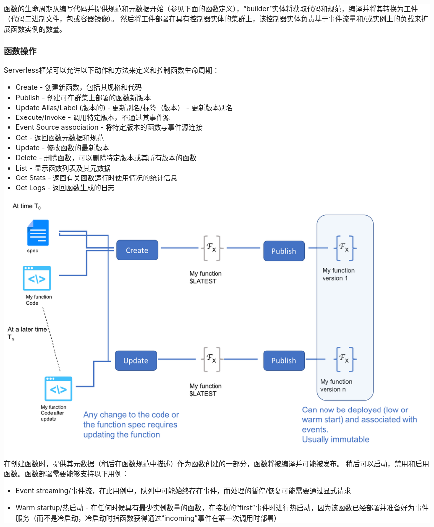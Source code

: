 函数的生命周期从编写代码并提供规范和元数据开始（参见下面的函数定义），“builder”实体将获取代码和规范，编译并将其转换为工件（代码二进制文件，包或容器镜像）。 然后将工件部署在具有控制器实体的集群上，该控制器实体负责基于事件流量和/或实例上的负载来扩展函数实例的数量。

### 函数操作

Serverless框架可以允许以下动作和方法来定义和控制函数生命周期：

- Create - 创建新函数，包括其规格和代码
- Publish - 创建可在群集上部署的函数新版本
- Update Alias/Label (版本的) - 更新别名/标签（版本） - 更新版本别名
- Execute/Invoke - 调用特定版本，不通过其事件源
- Event Source association - 将特定版本的函数与事件源连接
- Get - 返回函数元数据和规范
- Update - 修改函数的最新版本
- Delete - 删除函数，可以删除特定版本或其所有版本的函数
- List - 显示函数列表及其元数据
- Get Stats - 返回有关函数运行时使用情况的统计信息
- Get Logs - 返回函数生成的日志

![](/images/posts/serverless-overview_2.png)

在创建函数时，提供其元数据（稍后在函数规范中描述）作为函数创建的一部分，函数将被编译并可能被发布。 稍后可以启动，禁用和启用函数。函数部署需要能够支持以下用例：

- Event streaming/事件流，在此用例中，队列中可能始终存在事件，而处理的暂停/恢复可能需要通过显式请求

- Warm startup/热启动 - 在任何时候具有最少实例数量的函数，在接收的“first”事件时进行热启动，因为该函数已经部署并准备好为事件服务（而不是冷启动，冷启动时指函数获得通过“incoming”事件在第一次调用时部署）
